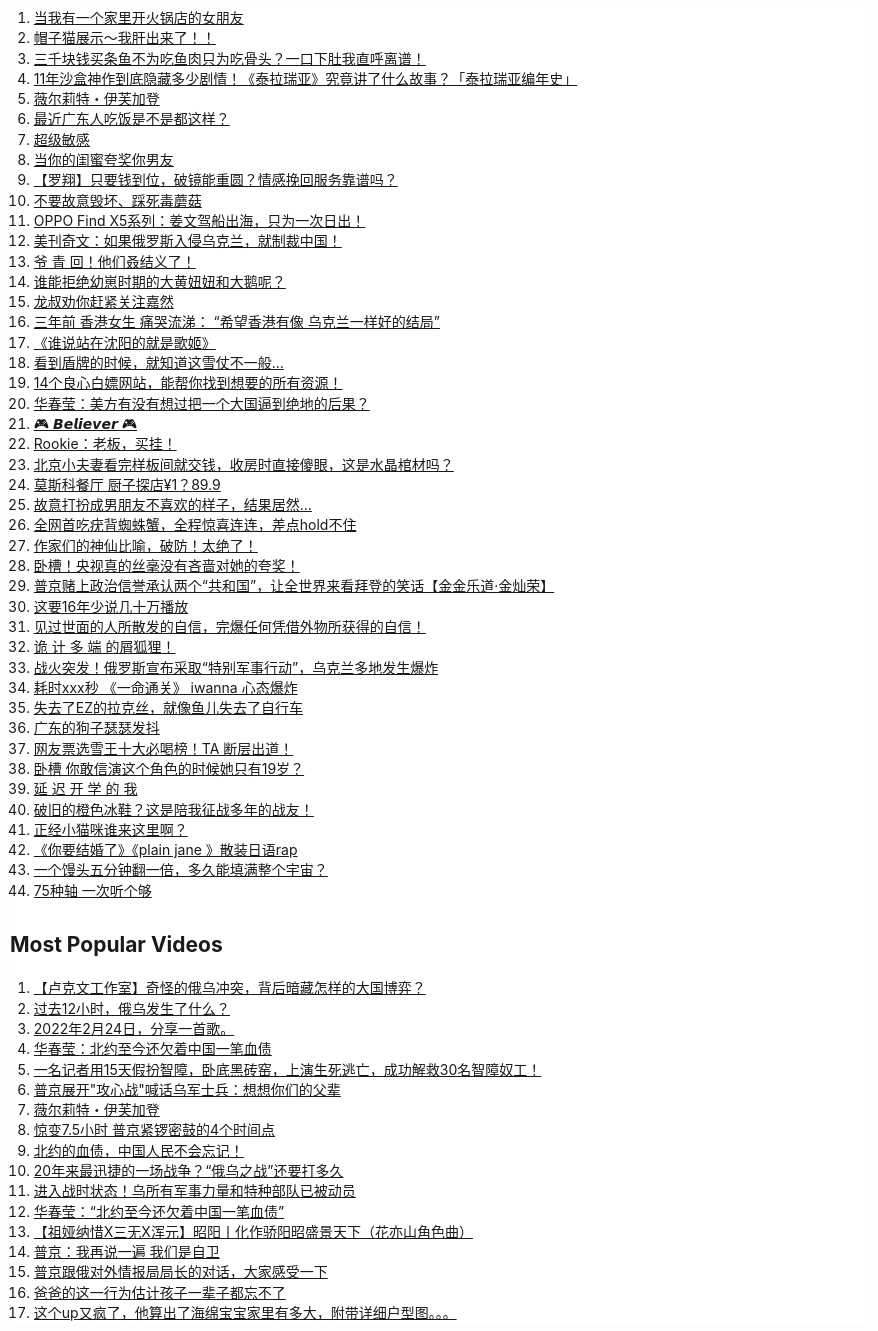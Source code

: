 1. [当我有一个家里开火锅店的女朋友](https://www.bilibili.com/video/BV1Hi4y127Fd)
1. [帽子猫展示～我肝出来了！！](https://www.bilibili.com/video/BV1pr4y1r7vJ)
1. [三千块钱买条鱼不为吃鱼肉只为吃骨头？一口下肚我直呼离谱！](https://www.bilibili.com/video/BV1Lm4y1o7nn)
1. [11年沙盒神作到底隐藏多少剧情！《泰拉瑞亚》究竟讲了什么故事？「泰拉瑞亚编年史」](https://www.bilibili.com/video/BV15L4y1G7id)
1. [薇尔莉特・伊芙加登](https://www.bilibili.com/video/BV15T4y1Q79R)
1. [最近广东人吃饭是不是都这样？](https://www.bilibili.com/video/BV1S44y1J79W)
1. [超级敏感](https://www.bilibili.com/video/BV1Dr4y167HU)
1. [当你的闺蜜夸奖你男友](https://www.bilibili.com/video/BV1SR4y1V7rK)
1. [【罗翔】只要钱到位，破镜能重圆？情感挽回服务靠谱吗？](https://www.bilibili.com/video/BV1eT4y1D7zE)
1. [不要故意毁坏、踩死毒蘑菇](https://www.bilibili.com/video/BV1Gu411X7J8)
1. [OPPO Find X5系列：姜文驾船出海，只为一次日出！](https://www.bilibili.com/video/BV1jL4y1G7tq)
1. [美刊奇文：如果俄罗斯入侵乌克兰，就制裁中国！](https://www.bilibili.com/video/BV1gL4y1g791)
1. [爷 青 回！他们叒结义了！](https://www.bilibili.com/video/BV1UP4y1w7Qj)
1. [谁能拒绝幼崽时期的大黄妞妞和大鹅呢？](https://www.bilibili.com/video/BV1pr4y1r75L)
1. [龙叔劝你赶紧关注嘉然](https://www.bilibili.com/video/BV1E44y1n7d8)
1. [三年前 香港女生 痛哭流涕： “希望香港有像 乌克兰一样好的结局”](https://www.bilibili.com/video/BV1YT4y1Q7BJ)
1. [《谁说站在沈阳的就是歌姬》](https://www.bilibili.com/video/BV13T4y1Q725)
1. [看到盾牌的时候，就知道这雪仗不一般…](https://www.bilibili.com/video/BV1Tm4y1R77U)
1. [14个良心白嫖网站，能帮你找到想要的所有资源！](https://www.bilibili.com/video/BV1yq4y1t7cS)
1. [华春莹：美方有没有想过把一个大国逼到绝地的后果？](https://www.bilibili.com/video/BV1SP4y1F78z)
1. [🎮 𝘽𝙚𝙡𝙞𝙚𝙫𝙚𝙧 🎮](https://www.bilibili.com/video/BV1fi4y1174c)
1. [Rookie：老板，买挂！](https://www.bilibili.com/video/BV1Xa411C7iT)
1. [北京小夫妻看完样板间就交钱，收房时直接傻眼，这是水晶棺材吗？](https://www.bilibili.com/video/BV11q4y1t7vH)
1. [莫斯科餐厅  厨子探店¥1？89.9](https://www.bilibili.com/video/BV1Ki4y127f8)
1. [故意打扮成男朋友不喜欢的样子，结果居然…](https://www.bilibili.com/video/BV1a44y1n7kV)
1. [全网首吃疣背蜘蛛蟹，全程惊喜连连，差点hold不住](https://www.bilibili.com/video/BV1TS4y1F7Pe)
1. [作家们的神仙比喻，破防！太绝了！](https://www.bilibili.com/video/BV1CL4y1G74y)
1. [卧槽！央视真的丝毫没有吝啬对她的夸奖！](https://www.bilibili.com/video/BV1q3411L7qU)
1. [普京赌上政治信誉承认两个“共和国”，让全世界来看拜登的笑话【金金乐道·金灿荣】](https://www.bilibili.com/video/BV1WL411T7qS)
1. [这要16年少说几十万播放](https://www.bilibili.com/video/BV1Gi4y127sU)
1. [见过世面的人所散发的自信，完爆任何凭借外物所获得的自信！](https://www.bilibili.com/video/BV1F44y1n7SS)
1. [诡 计 多 端 的屑狐狸！](https://www.bilibili.com/video/BV1x3411j7ad)
1. [战火突发！俄罗斯宣布采取“特别军事行动”，乌克兰多地发生爆炸](https://www.bilibili.com/video/BV1D3411L7oA)
1. [耗时xxx秒 《一命通关》 iwanna 心态爆炸](https://www.bilibili.com/video/BV1Ja411C7gF)
1. [失去了EZ的拉克丝，就像鱼儿失去了自行车](https://www.bilibili.com/video/BV1wb4y1t7da)
1. [广东的狗子瑟瑟发抖](https://www.bilibili.com/video/BV1Mb4y1t7oh)
1. [网友票选雪王十大必喝榜！TA 断层出道！](https://www.bilibili.com/video/BV1mL411K7No)
1. [卧槽 你敢信演这个角色的时候她只有19岁？](https://www.bilibili.com/video/BV1Fa411C7th)
1. [延 迟 开 学 的 我](https://www.bilibili.com/video/BV1ua411C7Af)
1. [破旧的橙色冰鞋？这是陪我征战多年的战友！](https://www.bilibili.com/video/BV1Am4y1R73t)
1. [正经小猫咪谁来这里啊？](https://www.bilibili.com/video/BV14i4y1y71k)
1. [《你要结婚了》《plain jane 》散装日语rap](https://www.bilibili.com/video/BV1xF411E79T)
1. [一个馒头五分钟翻一倍，多久能填满整个宇宙？](https://www.bilibili.com/video/BV1M44y1n75n)
1. [75种轴 一次听个够](https://www.bilibili.com/video/BV1ua411C78f)

## Most Popular Videos
1. [【卢克文工作室】奇怪的俄乌冲突，背后暗藏怎样的大国博弈？](https://www.bilibili.com/video/BV1WZ4y1k7aZ)
1. [过去12小时，俄乌发生了什么？](https://www.bilibili.com/video/BV1K3411j7M7)
1. [2022年2月24日，分享一首歌。](https://www.bilibili.com/video/BV16a41187nk)
1. [华春莹：北约至今还欠着中国一笔血债](https://www.bilibili.com/video/BV1f34y1r7aY)
1. [一名记者用15天假扮智障，卧底黑砖窑，上演生死逃亡，成功解救30名智障奴工！](https://www.bilibili.com/video/BV1dL411K74f)
1. [普京展开"攻心战"喊话乌军士兵：想想你们的父辈](https://www.bilibili.com/video/BV123411L7yJ)
1. [薇尔莉特・伊芙加登](https://www.bilibili.com/video/BV15T4y1Q79R)
1. [惊变7.5小时 普京紧锣密鼓的4个时间点](https://www.bilibili.com/video/BV1fS4y1z7Pa)
1. [北约的血债，中国人民不会忘记！](https://www.bilibili.com/video/BV1NR4y157DB)
1. [20年来最迅捷的一场战争？“俄乌之战”还要打多久](https://www.bilibili.com/video/BV1rb4y1s73G)
1. [进入战时状态！乌所有军事力量和特种部队已被动员](https://www.bilibili.com/video/BV1qi4y127ma)
1. [华春莹：“北约至今还欠着中国一笔血债”](https://www.bilibili.com/video/BV1f3411L73v)
1. [【祖娅纳惜X三无X浑元】昭阳丨化作骄阳昭盛景天下（花亦山角色曲）](https://www.bilibili.com/video/BV1rL4y1G7sU)
1. [普京：我再说一遍 我们是自卫](https://www.bilibili.com/video/BV1gY411G7wA)
1. [普京跟俄对外情报局局长的对话，大家感受一下](https://www.bilibili.com/video/BV1Qb4y147j2)
1. [爸爸的这一行为估计孩子一辈子都忘不了](https://www.bilibili.com/video/BV1ZF411E7Nc)
1. [这个up又疯了，他算出了海绵宝宝家里有多大，附带详细户型图。。。](https://www.bilibili.com/video/BV1M44y1n7Db)